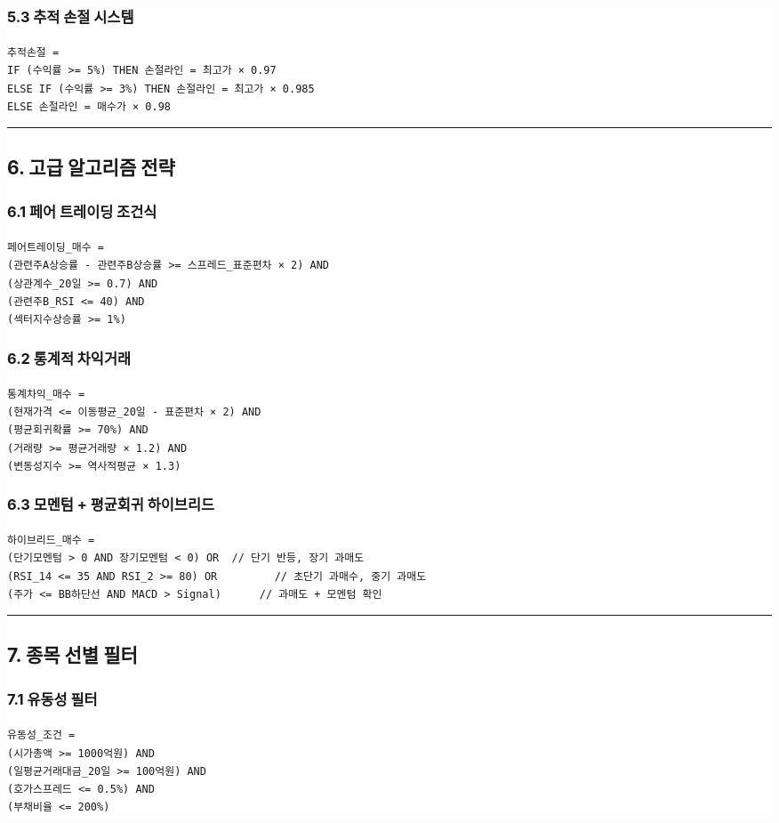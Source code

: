 ### 5.3 추적 손절 시스템
```
추적손절 = 
IF (수익률 >= 5%) THEN 손절라인 = 최고가 × 0.97
ELSE IF (수익률 >= 3%) THEN 손절라인 = 최고가 × 0.985
ELSE 손절라인 = 매수가 × 0.98
```

---

## 6. 고급 알고리즘 전략

### 6.1 페어 트레이딩 조건식
```
페어트레이딩_매수 = 
(관련주A상승률 - 관련주B상승률 >= 스프레드_표준편차 × 2) AND
(상관계수_20일 >= 0.7) AND
(관련주B_RSI <= 40) AND
(섹터지수상승률 >= 1%)
```

### 6.2 통계적 차익거래
```
통계차익_매수 = 
(현재가격 <= 이동평균_20일 - 표준편차 × 2) AND
(평균회귀확률 >= 70%) AND
(거래량 >= 평균거래량 × 1.2) AND
(변동성지수 >= 역사적평균 × 1.3)
```

### 6.3 모멘텀 + 평균회귀 하이브리드
```
하이브리드_매수 = 
(단기모멘텀 > 0 AND 장기모멘텀 < 0) OR  // 단기 반등, 장기 과매도
(RSI_14 <= 35 AND RSI_2 >= 80) OR         // 초단기 과매수, 중기 과매도
(주가 <= BB하단선 AND MACD > Signal)      // 과매도 + 모멘텀 확인
```

---

## 7. 종목 선별 필터

### 7.1 유동성 필터
```
유동성_조건 = 
(시가총액 >= 1000억원) AND
(일평균거래대금_20일 >= 100억원) AND
(호가스프레드 <= 0.5%) AND
(부채비율 <= 200%)
```

